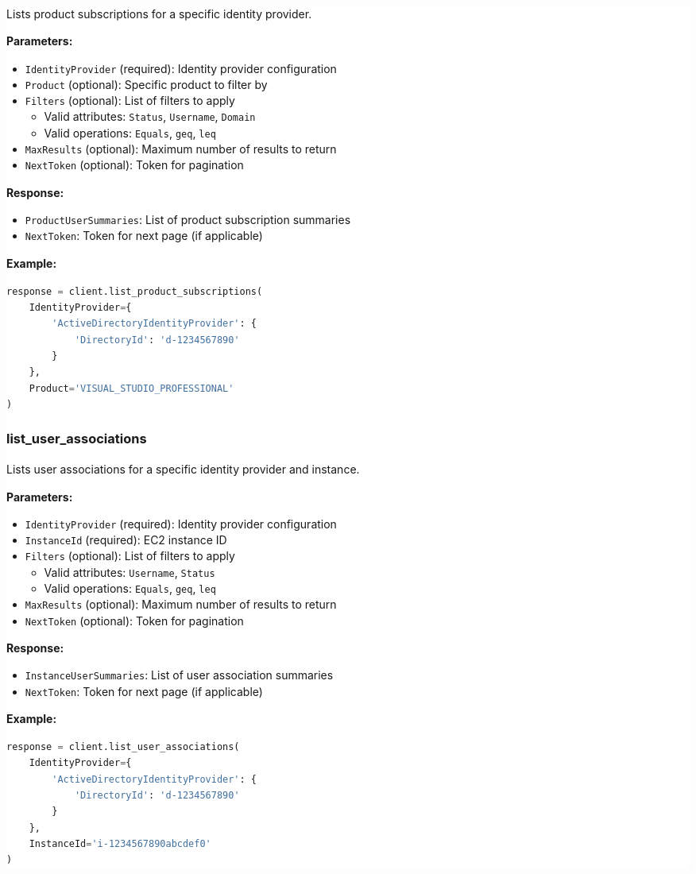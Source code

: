 Lists product subscriptions for a specific identity provider.

**Parameters:**
- `IdentityProvider` (required): Identity provider configuration
- `Product` (optional): Specific product to filter by
- `Filters` (optional): List of filters to apply
  - Valid attributes: `Status`, `Username`, `Domain`
  - Valid operations: `Equals`, `geq`, `leq`
- `MaxResults` (optional): Maximum number of results to return
- `NextToken` (optional): Token for pagination

**Response:**
- `ProductUserSummaries`: List of product subscription summaries
- `NextToken`: Token for next page (if applicable)

**Example:**
```python
response = client.list_product_subscriptions(
    IdentityProvider={
        'ActiveDirectoryIdentityProvider': {
            'DirectoryId': 'd-1234567890'
        }
    },
    Product='VISUAL_STUDIO_PROFESSIONAL'
)
```

### list_user_associations

Lists user associations for a specific identity provider and instance.

**Parameters:**
- `IdentityProvider` (required): Identity provider configuration
- `InstanceId` (required): EC2 instance ID
- `Filters` (optional): List of filters to apply
  - Valid attributes: `Username`, `Status`
  - Valid operations: `Equals`, `geq`, `leq`
- `MaxResults` (optional): Maximum number of results to return
- `NextToken` (optional): Token for pagination

**Response:**
- `InstanceUserSummaries`: List of user association summaries
- `NextToken`: Token for next page (if applicable)

**Example:**
```python
response = client.list_user_associations(
    IdentityProvider={
        'ActiveDirectoryIdentityProvider': {
            'DirectoryId': 'd-1234567890'
        }
    },
    InstanceId='i-1234567890abcdef0'
)
```
